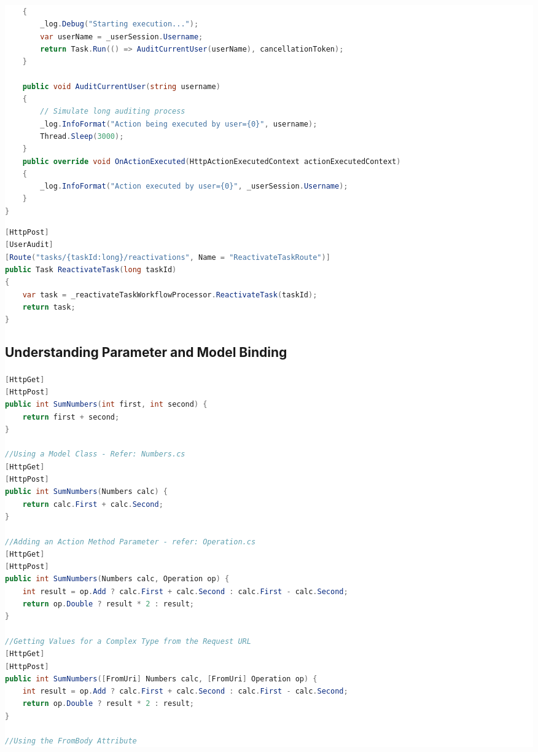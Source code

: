 ```cs
	{
		_log.Debug("Starting execution...");
		var userName = _userSession.Username;
		return Task.Run(() => AuditCurrentUser(userName), cancellationToken);
	}
	
	public void AuditCurrentUser(string username)
	{
		// Simulate long auditing process
		_log.InfoFormat("Action being executed by user={0}", username);
		Thread.Sleep(3000);
	}
	public override void OnActionExecuted(HttpActionExecutedContext actionExecutedContext)
	{
		_log.InfoFormat("Action executed by user={0}", _userSession.Username);
	}
}
```


```cs
[HttpPost]
[UserAudit]
[Route("tasks/{taskId:long}/reactivations", Name = "ReactivateTaskRoute")]
public Task ReactivateTask(long taskId)
{
	var task = _reactivateTaskWorkflowProcessor.ReactivateTask(taskId);
	return task;
}
```

## Understanding Parameter and Model Binding

```cs
[HttpGet]
[HttpPost]
public int SumNumbers(int first, int second) {
	return first + second;
}

//Using a Model Class - Refer: Numbers.cs
[HttpGet]
[HttpPost]
public int SumNumbers(Numbers calc) {
	return calc.First + calc.Second;
}

//Adding an Action Method Parameter - refer: Operation.cs
[HttpGet]
[HttpPost]
public int SumNumbers(Numbers calc, Operation op) {
	int result = op.Add ? calc.First + calc.Second : calc.First - calc.Second;
	return op.Double ? result * 2 : result;
}

//Getting Values for a Complex Type from the Request URL
[HttpGet]
[HttpPost]
public int SumNumbers([FromUri] Numbers calc, [FromUri] Operation op) {
	int result = op.Add ? calc.First + calc.Second : calc.First - calc.Second;
	return op.Double ? result * 2 : result;
}

//Using the FromBody Attribute
```